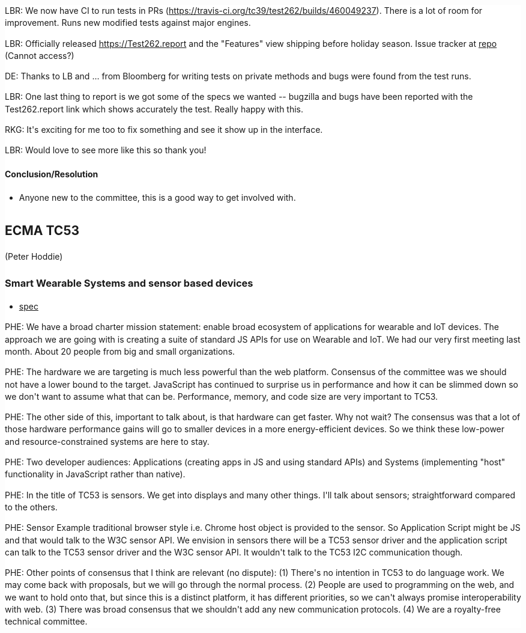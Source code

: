 LBR: We now have CI to run tests in PRs (https://travis-ci.org/tc39/test262/builds/460049237). There is a lot of room for improvement. Runs new modified tests against major engines.

LBR: Officially released https://Test262.report and the "Features" view shipping before holiday season. Issue tracker at [repo](https://github.com/bocoup/Test262-reporter-issue-tracker) (Cannot access?)

DE: Thanks to LB and ... from Bloomberg for writing tests on private methods and bugs were found from the test runs.

LBR: One last thing to report is we got some of the specs we wanted -- bugzilla and bugs have been reported with the Test262.report link which shows accurately the test. Really happy with this. 

RKG: It's exciting for me too to fix something and see it show up in the interface.

LBR: Would love to see more like this so thank you!

#### Conclusion/Resolution

- Anyone new to the committee, this is a good way to get involved with.


## ECMA TC53

(Peter Hoddie)

### Smart Wearable Systems and sensor based devices

- [spec](https://www.ecma-international.org/memento/tc53.htm)


PHE: We have a broad charter mission statement: enable broad ecosystem of applications for wearable and IoT devices. The approach we are going with is creating a suite of standard JS APIs for use on Wearable and IoT.
We had our very first meeting last month. About 20 people from big and small organizations.

PHE: The hardware we are targeting is much less powerful than the web platform. Consensus of the committee was we should not have a lower bound to the target. JavaScript has continued to surprise us in performance and how it can be slimmed down so we don't want to assume what that can be. Performance, memory, and code size are very important to TC53.

PHE: The other side of this, important to talk about, is that hardware can get faster. Why not wait?  The consensus was that a lot of those hardware performance gains will go to smaller devices in a more energy-efficient devices. So we think these low-power and resource-constrained systems are here to stay.

PHE: Two developer audiences: Applications (creating apps in JS and using standard APIs) and Systems (implementing "host" functionality in JavaScript rather than native). 

PHE: In the title of TC53 is sensors. We get into displays and many other things. I'll talk about sensors; straightforward compared to the others.

PHE: Sensor Example traditional browser style i.e. Chrome host object is provided to the sensor. So Application Script might be JS and that would talk to the W3C sensor API. We envision in sensors there will be a TC53 sensor driver and the application script can talk to the TC53 sensor driver and the W3C sensor API. It wouldn't talk to the TC53 I2C communication though.

PHE: Other points of consensus that I think are relevant (no dispute): (1) There's no intention in TC53 to do language work. We may come back with proposals, but we will go through the normal process. (2) People are used to programming on the web, and we want to hold onto that, but since this is a distinct platform, it has different priorities, so we can't always promise interoperability with web. (3) There was broad consensus that we shouldn't add any new communication protocols. (4) We are a royalty-free technical committee.
